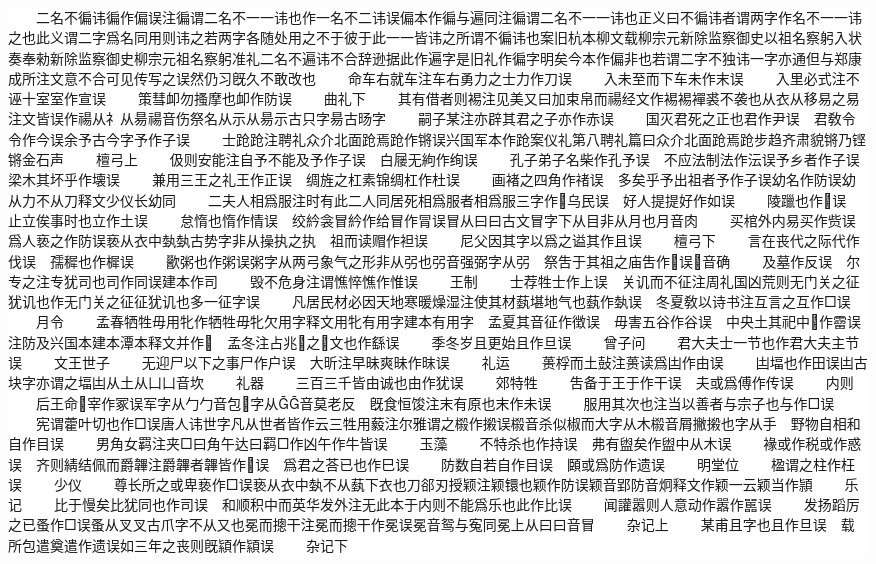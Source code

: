 　　二名不徧讳徧作偏误注徧谓二名不一一讳也作一名不二讳误偏本作徧与遍同注徧谓二名不一一讳也正义曰不徧讳者谓两字作名不一一讳之也此义谓二字爲名同用则讳之若两字各随处用之不于彼于此一一皆讳之所谓不徧讳也案旧杭本柳文载柳宗元新除监察御史以祖名察躬入状奏奉勑新除监察御史柳宗元祖名察躬准礼二名不遍讳不合辞逊据此作遍字是旧礼作徧字明矣今本作偏非也若谓二字不独讳一字亦通但与郑康成所注文意不合可见传写之误然仍习旣久不敢改也
　　命车右就车注车右勇力之士力作刀误
　　入未至而下车未作末误
　　入里必式注不诬十室室作宣误
　　策彗卹勿搔摩也卹作防误
　　曲礼下
　　其有借者则裼注见美又曰加束帛而禓经文作裼裼襌裘不袭也从衣从移易之易注文皆误作禓从礻从昜禓音伤祭名从示从昜示古只字昜古旸字
　　嗣子某注亦辟其君之子亦作赤误
　　国灭君死之正也君作尹误　君敎令令作今误余予古今字予作子误
　　士跄跄注聘礼众介北面跄焉跄作锵误兴国军本作跄案仪礼第八聘礼篇曰众介北面跄焉跄步趋齐肃貌锵乃铿锵金石声
　　檀弓上
　　伋则安能注自予不能及予作子误　白屦无絇作绚误
　　孔子弟子名柴作孔予误　不应法制法作沄误予乡者作子误　梁木其坏乎作壊误
　　兼用三王之礼王作正误　绸旌之杠素锦绸杠作杜误
　　画褚之四角作禇误　多矣乎予出祖者予作子误幼名作防误幼从力不从刀释文少仪长幼同
　　二夫人相爲服注时有此二人同居死相爲服者相爲服三字作乌民误　好人提提好作如误
　　陵躐也作误　止立俟事时也立作土误
　　怠惰也惰作情误　绞紟衾冒紟作给冒作冐误冒从曰曰古文冒字下从目非从月也月音肉
　　买棺外内易买作赀误　爲人亵之作防误亵从衣中埶埶古势字非从操执之执　祖而读赗作袒误
　　尼父因其字以爲之谥其作且误
　　檀弓下
　　言在丧代之际代作伐误　孺穉也作樨误
　　歠粥也作粥误粥字从两弓象气之形非从弜也弜音强弼字从弜　祭吿于其祖之庙吿作误音确
　　及墓作反误　尔专之注专犹司也司作同误建本作司
　　毁不危身注谓憔悴憔作惟误
　　王制
　　士荐牲士作上误　关讥而不征注周礼国凶荒则无门关之征犹讥也作无门关之征征犹讥也多一征字误
　　凡居民材必因天地寒暖燥湿注使其材蓺堪地气也蓺作埶误　冬夏敎以诗书注互言之互作□误
　　月令
　　孟春牺牲毋用牝作牺牲毋牝欠用字释文用牝有用字建本有用字　孟夏其音征作徴误　毋害五谷作谷误　中央土其祀中作霤误注防及兴国本建本潭本释文并作　孟冬注占兆之文也作繇误
　　季冬岁且更始且作旦误
　　曾子问
　　君大夫士一节也作君大夫主节误
　　文王世子
　　无迎尸以下之事尸作户误　大昕注早昧爽昧作昩误
　　礼运
　　蒉桴而土鼔注蒉读爲凷作由误
　　凷堛也作田误凷古块字亦谓之堛凷从土从凵凵音坎
　　礼器
　　三百三千皆由诚也由作犹误
　　郊特牲
　　吿备于王于作干误　夫或爲傅作传误
　　内则
　　后王命宰作冢误军字从勹勹音包字从音莫老反　旣食恒馂注末有原也末作未误
　　服用其次也注当以善者与宗子也与作□误
　　宪谓藿叶切也作□误唐人讳世字凡从世者皆作云三牲用藙注尔雅谓之榝作摋误榝音杀似椒而大字从木榝音屑撇摋也字从手　野物自相和自作目误
　　男角女羁注夹□曰角午达曰羁□作凶午作牛皆误
　　玉藻
　　不特杀也作持误　弗有盥矣作盥中从木误
　　褖或作税或作惑误　齐则綪结佩而爵韠注爵韠者韠皆作误　爲君之荅已也作巳误
　　防数自若自作目误　頥或爲防作遗误
　　明堂位
　　楹谓之柱作枉误
　　少仪
　　尊长所之或卑亵作□误亵从衣中埶不从蓺下衣也刀郤刃授颖注颖镮也颖作防误颖音郢防音炯释文作颖一云颖当作頴
　　乐记
　　比于慢矣比犹同也作司误　和顺积中而英华发外注无此本于内则不能爲乐也此作比误
　　闻讙嚣则人意动作嚣作嚚误
　　发扬蹈厉之已蚤作□误蚤从叉叉古爪字不从又也冕而摠干注冕而摠干作冕误冕音鸳与寃同冕上从曰曰音冒
　　杂记上
　　某甫且字也且作旦误　载所包遣奠遣作遗误如三年之丧则旣顈作顈误
　　杂记下